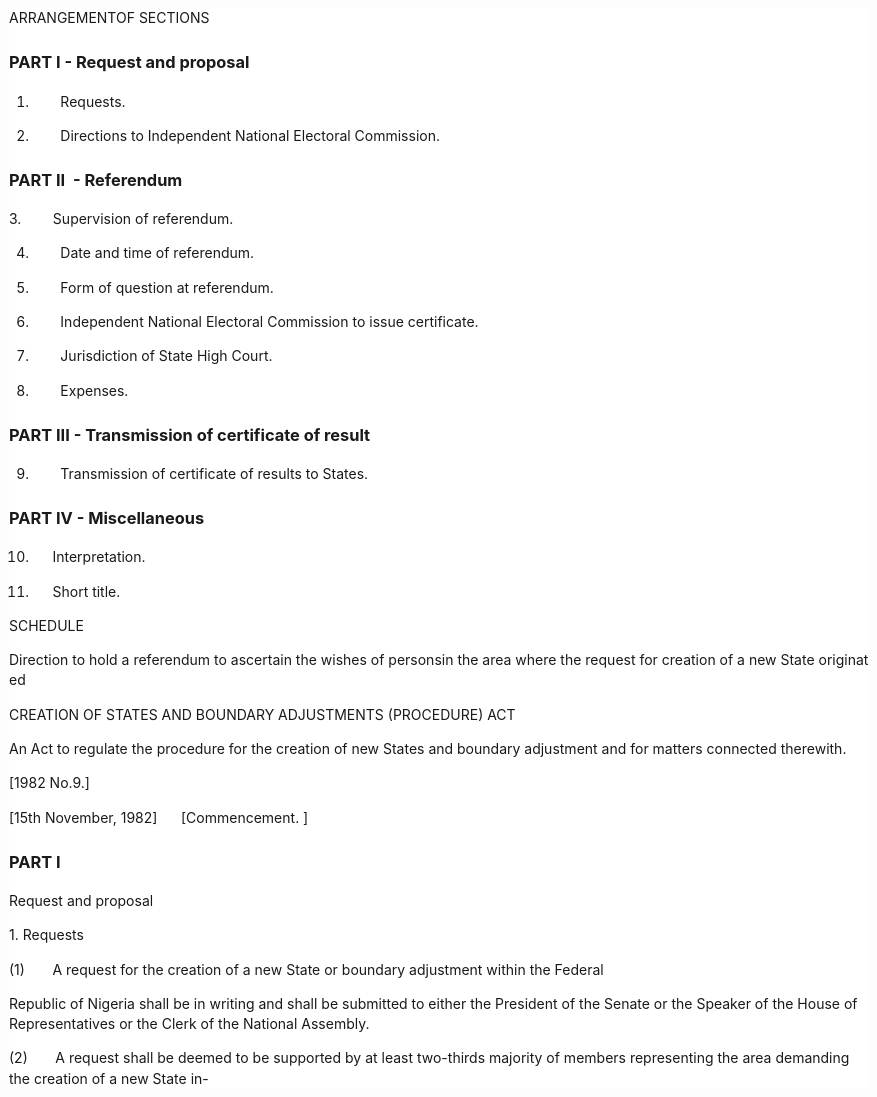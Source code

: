 # 

ARRANGEMENTOF SECTIONS

### PART I - Request and proposal

1.        Requests.

2.        Directions to Independent National Electoral Commission.

### PART II  - Referendum

3.        Supervision of referendum.

4.        Date and time of referendum.

5.        Form of question at referendum.

6.        Independent National Electoral Commission to issue certificate.

7.        Jurisdiction of State High Court.

8.        Expenses.

### PART III - Transmission of certificate of result

9.        Transmission of certificate of results to States.

### PART IV - Miscellaneous

10.      Interpretation.

11.      Short title.

SCHEDULE

Direction to hold a referendum to ascertain the wishes of personsin the area where the request for creation of a new State originated

CREATION OF STATES AND BOUNDARY ADJUSTMENTS (PROCEDURE) ACT

An Act to regulate the procedure for the creation of new States and boundary adjustment and for matters connected therewith.

[1982 No.9.]

[15th November, 1982]      [Commencement. ]

### PART I

Request and proposal

1. Requests

(1)       A request for the creation of a new State or boundary adjustment within the Federal

Republic of Nigeria shall be in writing and shall be submitted to either the President of the Senate or the Speaker of the House of Representatives or the Clerk of the National Assembly.

(2)       A request shall be deemed to be supported by at least two-thirds majority of members representing the area demanding the creation of a new State in-
